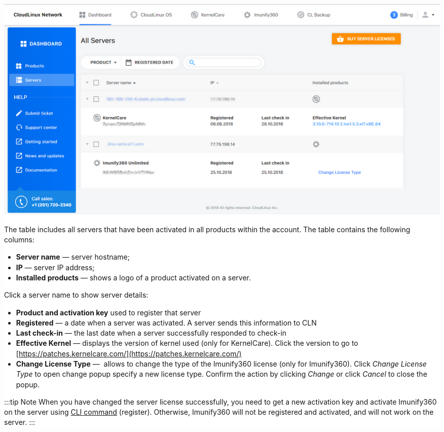 ![](./images/allserverspng_zoom70.png)

The table includes all servers that have been activated in all products within the account. The table contains the following columns:

* **Server name** — server hostname;
* **IP** — server IP address;
* **Installed products** — shows a logo of a product activated on a server.

Click a server name to show server details:

* **Product and activation key** used to register that server
* **Registered** — a date when a server was activated. A server sends this information to CLN
* **Last check-in** — the last date when a server successfully responded to check-in
* **Effective Kernel** — displays the version of kernel used (only for KernelCare). Click the version to go to [https://patches.kernelcare.com/](https://patches.kernelcare.com/) 
* **Change License Type** —  allows to change the type of the Imunify360 license (only for Imunify360). Click _Change License Type_ to open change popup specify a new license type. Confirm the action by clicking _Change_ or click _Cancel_ to close the popup.

:::tip Note
When you have changed the server license successfully, you need to get a new activation key and activate Imunify360 on the server using [CLI command](https://docs.imunify360.com/command_line_interface/#register) (register). Otherwise, Imunify360 will not be registered and activated, and will not work on the server.
:::
